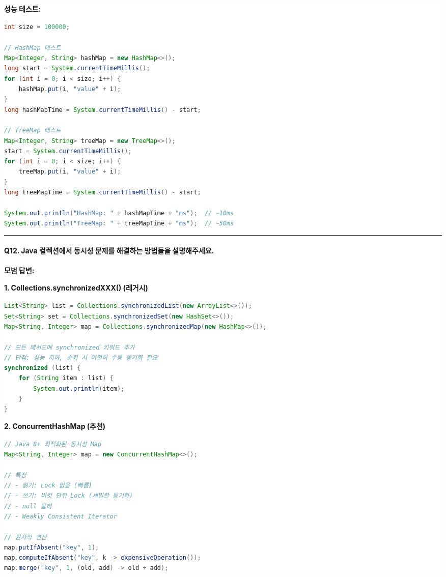 **성능 테스트:**

```java
int size = 100000;

// HashMap 테스트
Map<Integer, String> hashMap = new HashMap<>();
long start = System.currentTimeMillis();
for (int i = 0; i < size; i++) {
    hashMap.put(i, "value" + i);
}
long hashMapTime = System.currentTimeMillis() - start;

// TreeMap 테스트
Map<Integer, String> treeMap = new TreeMap<>();
start = System.currentTimeMillis();
for (int i = 0; i < size; i++) {
    treeMap.put(i, "value" + i);
}
long treeMapTime = System.currentTimeMillis() - start;

System.out.println("HashMap: " + hashMapTime + "ms");  // ~10ms
System.out.println("TreeMap: " + treeMapTime + "ms");  // ~50ms
```

---

#### Q12. Java 컬렉션에서 동시성 문제를 해결하는 방법들을 설명해주세요.

**모범 답변:**

**1. Collections.synchronizedXXX() (레거시)**
```java
List<String> list = Collections.synchronizedList(new ArrayList<>());
Set<String> set = Collections.synchronizedSet(new HashSet<>());
Map<String, Integer> map = Collections.synchronizedMap(new HashMap<>());

// 모든 메서드에 synchronized 키워드 추가
// 단점: 성능 저하, 순회 시 여전히 수동 동기화 필요
synchronized (list) {
    for (String item : list) {
        System.out.println(item);
    }
}
```

**2. ConcurrentHashMap (추천)**
```java
// Java 8+ 최적화된 동시성 Map
Map<String, Integer> map = new ConcurrentHashMap<>();

// 특징
// - 읽기: Lock 없음 (빠름)
// - 쓰기: 버킷 단위 Lock (세밀한 동기화)
// - null 불허
// - Weakly Consistent Iterator

// 원자적 연산
map.putIfAbsent("key", 1);
map.computeIfAbsent("key", k -> expensiveOperation());
map.merge("key", 1, (old, add) -> old + add);
```
